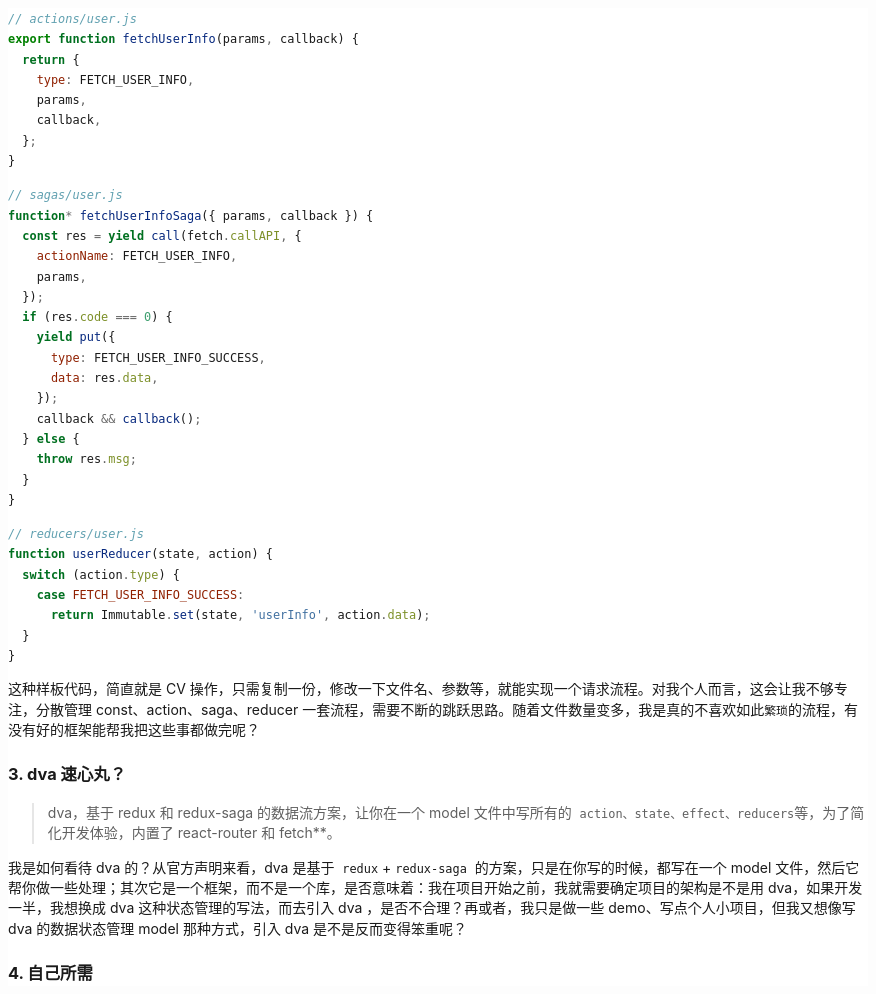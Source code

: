 ```js
// actions/user.js
export function fetchUserInfo(params, callback) {
  return {
    type: FETCH_USER_INFO,
    params,
    callback,
  };
}
```

```js
// sagas/user.js
function* fetchUserInfoSaga({ params, callback }) {
  const res = yield call(fetch.callAPI, {
    actionName: FETCH_USER_INFO,
    params,
  });
  if (res.code === 0) {
    yield put({
      type: FETCH_USER_INFO_SUCCESS,
      data: res.data,
    });
    callback && callback();
  } else {
    throw res.msg;
  }
}
```

```js
// reducers/user.js
function userReducer(state, action) {
  switch (action.type) {
    case FETCH_USER_INFO_SUCCESS:
      return Immutable.set(state, 'userInfo', action.data);
  }
}
```

这种样板代码，简直就是 CV 操作，只需复制一份，修改一下文件名、参数等，就能实现一个请求流程。对我个人而言，这会让我不够专注，分散管理 const、action、saga、reducer 一套流程，需要不断的跳跃思路。随着文件数量变多，我是真的不喜欢如此`繁琐`的流程，有没有好的框架能帮我把这些事都做完呢？

### 3. dva 速心丸？

> dva，基于 redux 和 redux-saga 的数据流方案，让你在一个 model 文件中写所有的  `action、state、effect、reducers`等，为了简化开发体验，内置了 react-router 和 fetch\*\*。

我是如何看待 dva 的？从官方声明来看，dva 是基于  `redux` + `redux-saga`  的方案，只是在你写的时候，都写在一个 model 文件，然后它帮你做一些处理；其次它是一个框架，而不是一个库，是否意味着：我在项目开始之前，我就需要确定项目的架构是不是用 dva，如果开发一半，我想换成 dva 这种状态管理的写法，而去引入 dva ，是否不合理？再或者，我只是做一些 demo、写点个人小项目，但我又想像写 dva 的数据状态管理 model 那种方式，引入 dva 是不是反而变得笨重呢？

### 4. 自己所需
